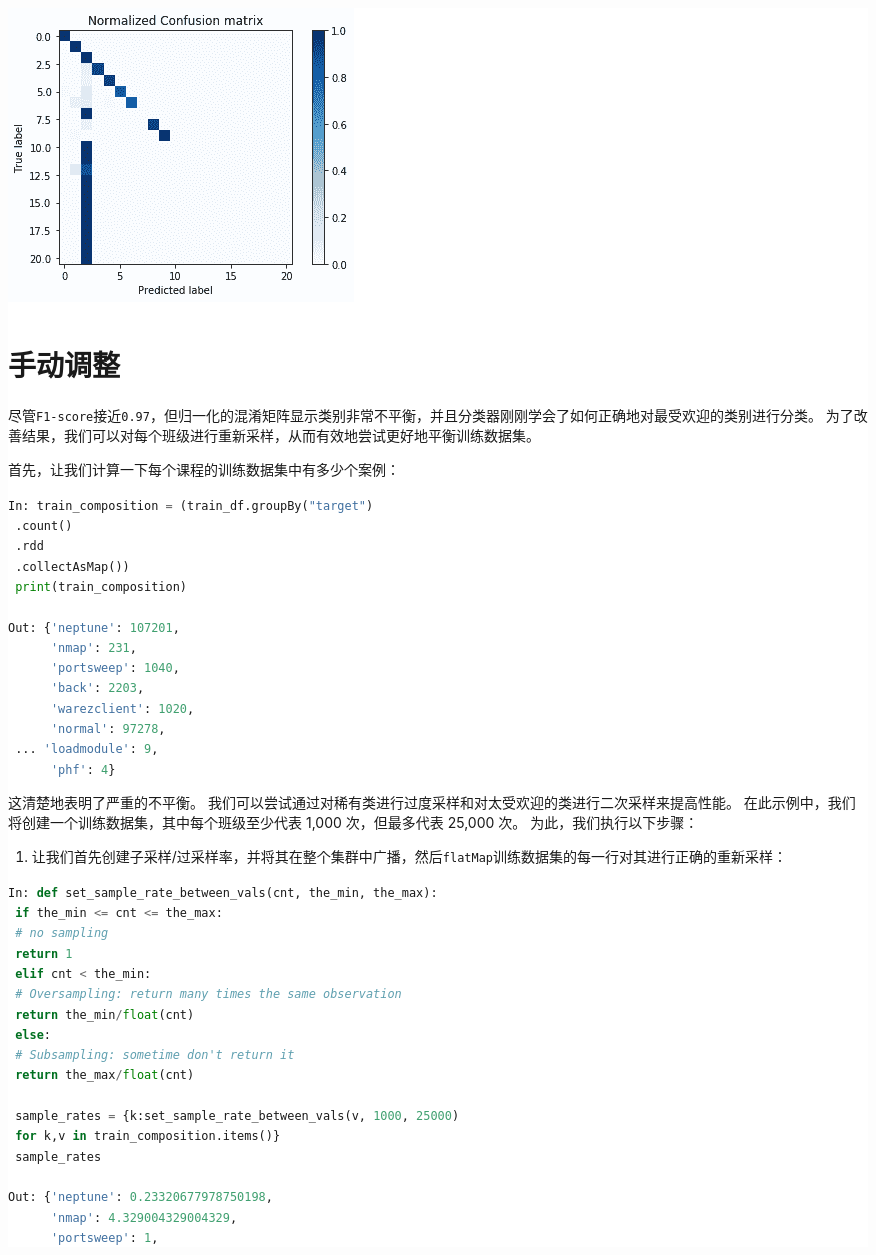 ![](img/286485ed-409b-464d-bec3-e4e32654a829.png)

# 手动调整

尽管`F1-score`接近`0.97`，但归一化的混淆矩阵显示类别非常不平衡，并且分类器刚刚学会了如何正确地对最受欢迎的类别进行分类。 为了改善结果，我们可以对每个班级进行重新采样，从而有效地尝试更好地平衡训练数据集。

首先，让我们计算一下每个课程的训练数据集中有多少个案例：

```py
In: train_composition = (train_df.groupBy("target")
 .count()
 .rdd
 .collectAsMap())
 print(train_composition)

Out: {'neptune': 107201,
      'nmap': 231,
      'portsweep': 1040,
      'back': 2203,
      'warezclient': 1020,
      'normal': 97278,
 ... 'loadmodule': 9,
      'phf': 4}
```

这清楚地表明了严重的不平衡。 我们可以尝试通过对稀有类进行过度采样和对太受欢迎的类进行二次采样来提高性能。 在此示例中，我们将创建一个训练数据集，其中每个班级至少代表 1,000 次，但最多代表 25,000 次。 为此，我们执行以下步骤：

1.  让我们首先创建子采样/过采样率，并将其在整个集群中广播，然后`flatMap`训练数据集的每一行对其进行正确的重新采样：

```py
In: def set_sample_rate_between_vals(cnt, the_min, the_max):
 if the_min <= cnt <= the_max:
 # no sampling
 return 1
 elif cnt < the_min:
 # Oversampling: return many times the same observation
 return the_min/float(cnt)
 else:
 # Subsampling: sometime don't return it
 return the_max/float(cnt)

 sample_rates = {k:set_sample_rate_between_vals(v, 1000, 25000) 
 for k,v in train_composition.items()}
 sample_rates

Out: {'neptune': 0.23320677978750198,
      'nmap': 4.329004329004329,
      'portsweep': 1,
```